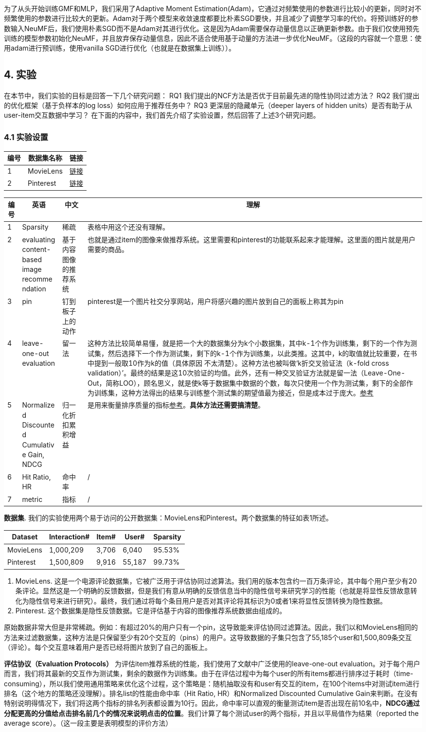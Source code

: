 为了从头开始训练GMF和MLP，我们采用了Adaptive Moment Estimation(Adam)，它通过对频繁使用的参数进行比较小的更新，同时对不频繁使用的参数进行比较大的更新。Adam对于两个模型来收敛速度都要比朴素SGD要快，并且减少了调整学习率的代价。将预训练好的参数输入NeuMF后，我们使用朴素SGD而不是Adam对其进行优化。这是因为Adam需要保存动量信息以正确更新参数。由于我们仅使用预先训练的模型参数初始化NeuMF，并且放弃保存动量信息，因此不适合使用基于动量的方法进一步优化NeuMF。（这段的内容就一个意思：使用adam进行预训练，使用vanilla SGD进行优化（也就是在数据集上训练））。

## 4. 实验

在本节中，我们实验的目标是回答一下几个研究问题：
RQ1 我们提出的NCF方法是否优于目前最先进的隐性协同过滤方法？
RQ2 我们提出的优化框架（基于负样本的log loss）如何应用于推荐任务中？
RQ3 更深层的隐藏单元（deeper layers of hidden units）是否有助于从user-item交互数据中学习？
在下面的内容中，我们首先介绍了实验设置，然后回答了上述3个研究问题。

### 4.1 实验设置

|编号|数据集名称|链接|
|---|---|---|
|1|MovieLens|[链接](http://grouplens.org/datasets/movielens/1m/)|
|2|Pinterest|[链接](https://sites.google.com/site/xueatalphabeta/academic-projects)|

|编号|英语|中文|理解|
|---|---|---|---|
|1|Sparsity|稀疏|表格中用这个还没有理解。|
|2|evaluating content-based image recommendation|基于内容图像的推荐系统|也就是通过item的图像来做推荐系统。这里需要和pinterest的功能联系起来才能理解。这里面的图片就是用户需要的商品。|
|3|pin|钉到板子上的动作|pinterest是一个图片社交分享网站，用户将感兴趣的图片放到自己的面板上称其为pin|
|4|leave-one-out evaluation|留一法|这种方法比较简单易懂，就是把一个大的数据集分为k个小数据集，其中k-1个作为训练集，剩下的一个作为测试集，然后选择下一个作为测试集，剩下的k-1个作为训练集，以此类推。这其中，k的取值就比较重要，在书中提到一般取10作为k的值（具体原因 不太清楚）。这种方法也被叫做‘k折交叉验证法（k-fold cross validation）’。最终的结果是这10次验证的均值。此外，还有一种交叉验证方法就是留一法（Leave-One-Out，简称LOO），顾名思义，就是使k等于数据集中数据的个数，每次只使用一个作为测试集，剩下的全部作为训练集，这种方法得出的结果与训练整个测试集的期望值最为接近，但是成本过于庞大。[参考](https://blog.csdn.net/weixin_35436966/article/details/98494046)|
|5|Normalized Discounted Cumulative Gain, NDCG|归一化折扣累积增益|是用来衡量排序质量的指标[参考](https://blog.csdn.net/xiangyong58/article/details/51166127)。**具体方法还需要搞清楚**。|
|6|Hit Ratio, HR|命中率|/|
|7|metric|指标|/|

**数据集**. 我们的实验使用两个易于访问的公开数据集：MovieLens和Pinterest。两个数据集的特征如表1所述。

|Dataset|Interaction#|Item#|User#|Sparsity|
|---|---|---|---|---|
|MovieLens|1,000,209|3,706|6,040|95.53%|
|Pinterest|1,500,809|9,916|55,187|99.73%|

1. MovieLens. 这是一个电源评论数据集，它被广泛用于评估协同过滤算法。我们用的版本包含约一百万条评论，其中每个用户至少有20条评论。显然这是一个明确的反馈数据，但是我们有意从明确的反馈信息当中的隐性信号来研究学习的性能（也就是将显性反馈故意转化为隐性信号来进行研究）。最终，我们通过将每个条目用户是否对其评论将其标识为0或者1来将显性反馈转换为隐性数据。
2. Pinterest. 这个数据集是隐性反馈数据。它是评估基于内容的图像推荐系统数据由组成的。

原始数据非常大但是非常稀疏。例如：有超过20%的用户只有一个pin，这导致能来评估协同过滤算法。因此，我们以和MovieLens相同的方法来过滤数据集，这种方法是只保留至少有20个交互的（pins）的用户。这导致数据的子集只包含了55,185个user和1,500,809条交互（评论）。每个交互意味着用户是否已经将图片放到了自己的面板上。

**评估协议（Evaluation Protocols）** 为评估item推荐系统的性能，我们使用了文献中广泛使用的leave-one-out evaluation。对于每个用户而言，我们将其最新的交互作为测试集，剩余的数据作为训练集。由于在评估过程中为每个user的所有items都进行排序过于耗时（time-consuming），所以我们使用通用策略来优化这个过程，这个策略是：随机抽取没有和user有交互的item，在100个items中对测试item进行排名（这个地方的策略还没理解）。排名list的性能由命中率（Hit Ratio, HR）和Normalized Discounted Cumulative Gain来判断。在没有特别说明得情况下，我们将这两个指标的排名列表都设置为10行。因此，命中率可以直观的衡量测试item是否出现在前10名中，**NDCG通过分配更高的分值给点击排名前几个的情况来说明点击的位置**。我们计算了每个测试user的两个指标，并且以平局值作为结果（reported the average score）。（这一段主要是表明模型的评价方法）
